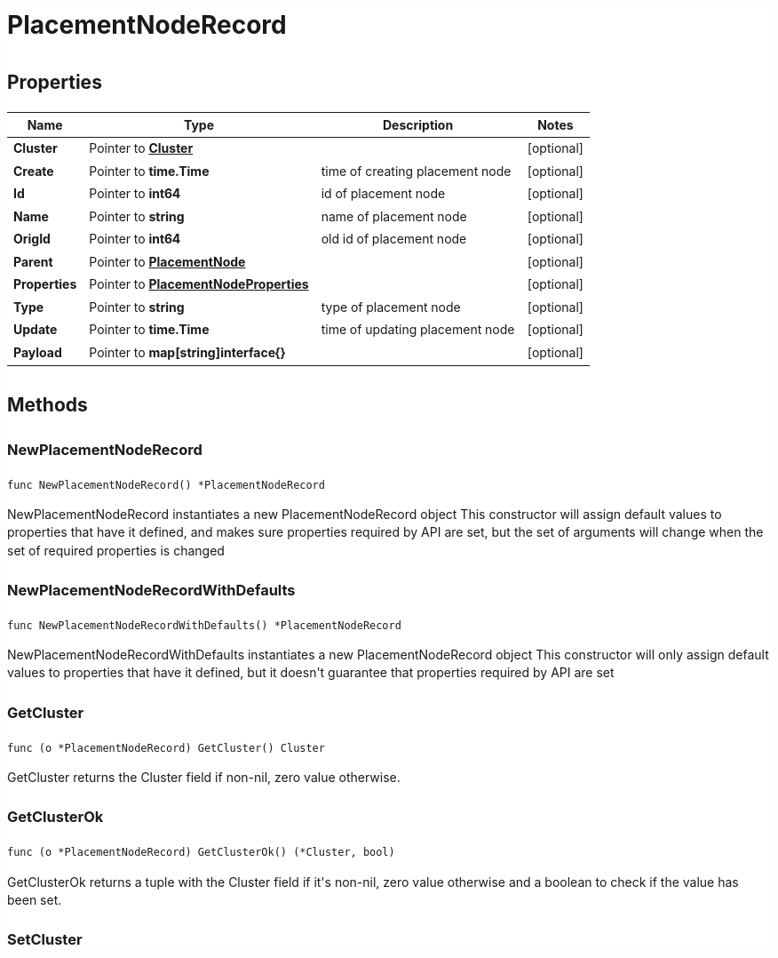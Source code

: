 # PlacementNodeRecord

## Properties

Name | Type | Description | Notes
------------ | ------------- | ------------- | -------------
**Cluster** | Pointer to [**Cluster**](Cluster.md) |  | [optional] 
**Create** | Pointer to **time.Time** | time of creating placement node | [optional] 
**Id** | Pointer to **int64** | id of placement node | [optional] 
**Name** | Pointer to **string** | name of placement node | [optional] 
**OrigId** | Pointer to **int64** | old id of placement node | [optional] 
**Parent** | Pointer to [**PlacementNode**](PlacementNode.md) |  | [optional] 
**Properties** | Pointer to [**PlacementNodeProperties**](PlacementNodeProperties.md) |  | [optional] 
**Type** | Pointer to **string** | type of placement node | [optional] 
**Update** | Pointer to **time.Time** | time of updating placement node | [optional] 
**Payload** | Pointer to **map[string]interface{}** |  | [optional] 

## Methods

### NewPlacementNodeRecord

`func NewPlacementNodeRecord() *PlacementNodeRecord`

NewPlacementNodeRecord instantiates a new PlacementNodeRecord object
This constructor will assign default values to properties that have it defined,
and makes sure properties required by API are set, but the set of arguments
will change when the set of required properties is changed

### NewPlacementNodeRecordWithDefaults

`func NewPlacementNodeRecordWithDefaults() *PlacementNodeRecord`

NewPlacementNodeRecordWithDefaults instantiates a new PlacementNodeRecord object
This constructor will only assign default values to properties that have it defined,
but it doesn't guarantee that properties required by API are set

### GetCluster

`func (o *PlacementNodeRecord) GetCluster() Cluster`

GetCluster returns the Cluster field if non-nil, zero value otherwise.

### GetClusterOk

`func (o *PlacementNodeRecord) GetClusterOk() (*Cluster, bool)`

GetClusterOk returns a tuple with the Cluster field if it's non-nil, zero value otherwise
and a boolean to check if the value has been set.

### SetCluster
